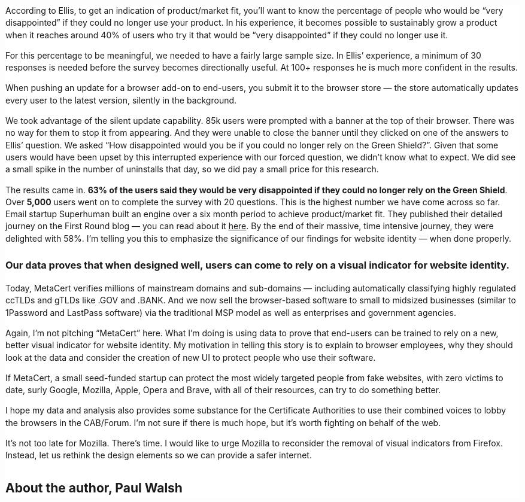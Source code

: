 According to Ellis, to get an indication of product/market fit, you’ll want to know the percentage of people who would be “very disappointed” if they could no longer use your product. In his experience, it becomes possible to sustainably grow a product when it reaches around 40% of users who try it that would be “very disappointed” if they could no longer use it.

For this percentage to be meaningful, we needed to have a fairly large sample size. In Ellis’ experience, a minimum of 30 responses is needed before the survey becomes directionally useful. At 100+ responses he is much more confident in the results.

When pushing an update for a browser add-on to end-users, you submit it to the browser store — the store automatically updates every user to the latest version, silently in the background.

We took advantage of the silent update capability. 85k users were prompted with a banner at the top of their browser. There was no way for them to stop it from appearing. And they were unable to close the banner until they clicked on one of the answers to Ellis’ question. We asked “How disappointed would you be if you could no longer rely on the Green Shield?”. Given that some users would have been upset by this interrupted experience with our forced question, we didn’t know what to expect. We did see a small spike in the number of uninstalls that day, so we did pay a small price for this research.

The results came in. **63% of the users said they would be very disappointed if they could no longer rely on the Green Shield**. Over **5,000** users went on to complete the survey with 20 questions. This is the highest number we have come across so far. Email startup Superhuman built an engine over a six month period to achieve product/market fit. They published their detailed journey on the First Round blog — you can read about it [here](https://firstround.com/review/how-superhuman-built-an-engine-to-find-product-market-fit/). By the end of their massive, time intensive journey, they were delighted with 58%. I’m telling you this to emphasize the significance of our findings for website identity — when done properly.

### Our data proves that when designed well, users can come to rely on a visual indicator for website identity.

Today, MetaCert verifies millions of mainstream domains and sub-domains — including automatically classifying highly regulated ccTLDs and gTLDs like .GOV and .BANK. And we now sell the browser-based software to small to midsized businesses (similar to 1Password and LastPass software) via the traditional MSP model as well as enterprises and government agencies.

Again, I’m not pitching “MetaCert” here. What I’m doing is using data to prove that end-users can be trained to rely on a new, better visual indicator for website identity. My motivation in telling this story is to explain to browser employees, why they should look at the data and consider the creation of new UI to protect people who use their software.

If MetaCert, a small seed-funded startup can protect the most widely targeted people from fake websites, with zero victims to date, surly Google, Mozilla, Apple, Opera and Brave, with all of their resources, can try to do something better.

I hope my data and analysis also provides some substance for the Certificate Authorities to use their combined voices to lobby the browsers in the CAB/Forum. I’m not sure if there is much hope, but it’s worth fighting on behalf of the web.

It’s not too late for Mozilla. There’s time. I would like to urge Mozilla to reconsider the removal of visual indicators from Firefox. Instead, let us rethink the design elements so we can provide a safer internet.

## About the author, Paul Walsh
